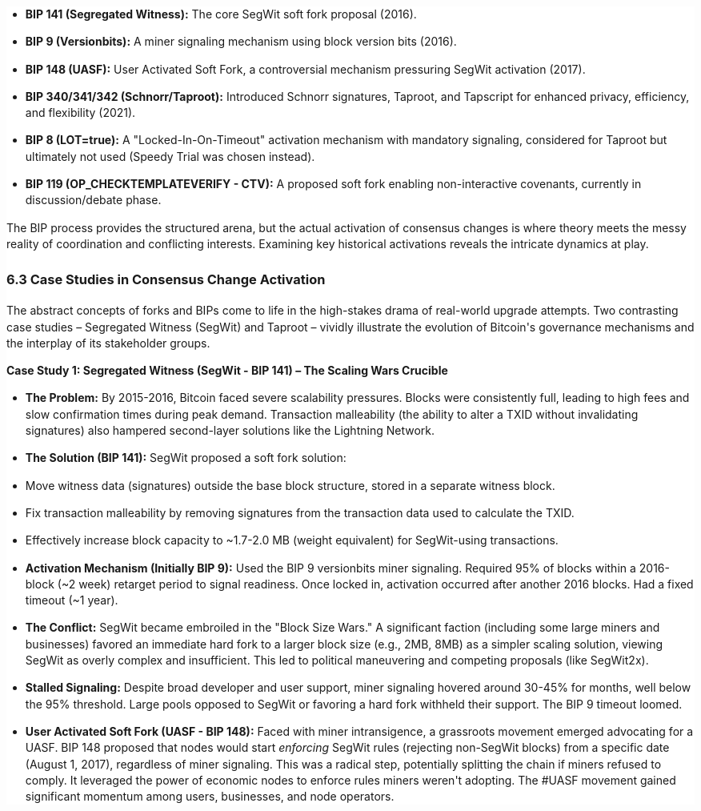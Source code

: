 *   **BIP 141 (Segregated Witness):** The core SegWit soft fork proposal (2016).

*   **BIP 9 (Versionbits):** A miner signaling mechanism using block version bits (2016).

*   **BIP 148 (UASF):** User Activated Soft Fork, a controversial mechanism pressuring SegWit activation (2017).

*   **BIP 340/341/342 (Schnorr/Taproot):** Introduced Schnorr signatures, Taproot, and Tapscript for enhanced privacy, efficiency, and flexibility (2021).

*   **BIP 8 (LOT=true):** A "Locked-In-On-Timeout" activation mechanism with mandatory signaling, considered for Taproot but ultimately not used (Speedy Trial was chosen instead).

*   **BIP 119 (OP_CHECKTEMPLATEVERIFY - CTV):** A proposed soft fork enabling non-interactive covenants, currently in discussion/debate phase.

The BIP process provides the structured arena, but the actual activation of consensus changes is where theory meets the messy reality of coordination and conflicting interests. Examining key historical activations reveals the intricate dynamics at play.

### 6.3 Case Studies in Consensus Change Activation

The abstract concepts of forks and BIPs come to life in the high-stakes drama of real-world upgrade attempts. Two contrasting case studies – Segregated Witness (SegWit) and Taproot – vividly illustrate the evolution of Bitcoin's governance mechanisms and the interplay of its stakeholder groups.

**Case Study 1: Segregated Witness (SegWit - BIP 141) – The Scaling Wars Crucible**

*   **The Problem:** By 2015-2016, Bitcoin faced severe scalability pressures. Blocks were consistently full, leading to high fees and slow confirmation times during peak demand. Transaction malleability (the ability to alter a TXID without invalidating signatures) also hampered second-layer solutions like the Lightning Network.

*   **The Solution (BIP 141):** SegWit proposed a soft fork solution:

*   Move witness data (signatures) outside the base block structure, stored in a separate witness block.

*   Fix transaction malleability by removing signatures from the transaction data used to calculate the TXID.

*   Effectively increase block capacity to ~1.7-2.0 MB (weight equivalent) for SegWit-using transactions.

*   **Activation Mechanism (Initially BIP 9):** Used the BIP 9 versionbits miner signaling. Required 95% of blocks within a 2016-block (~2 week) retarget period to signal readiness. Once locked in, activation occurred after another 2016 blocks. Had a fixed timeout (~1 year).

*   **The Conflict:** SegWit became embroiled in the "Block Size Wars." A significant faction (including some large miners and businesses) favored an immediate hard fork to a larger block size (e.g., 2MB, 8MB) as a simpler scaling solution, viewing SegWit as overly complex and insufficient. This led to political maneuvering and competing proposals (like SegWit2x).

*   **Stalled Signaling:** Despite broad developer and user support, miner signaling hovered around 30-45% for months, well below the 95% threshold. Large pools opposed to SegWit or favoring a hard fork withheld their support. The BIP 9 timeout loomed.

*   **User Activated Soft Fork (UASF - BIP 148):** Faced with miner intransigence, a grassroots movement emerged advocating for a UASF. BIP 148 proposed that nodes would start *enforcing* SegWit rules (rejecting non-SegWit blocks) from a specific date (August 1, 2017), regardless of miner signaling. This was a radical step, potentially splitting the chain if miners refused to comply. It leveraged the power of economic nodes to enforce rules miners weren't adopting. The #UASF movement gained significant momentum among users, businesses, and node operators.

